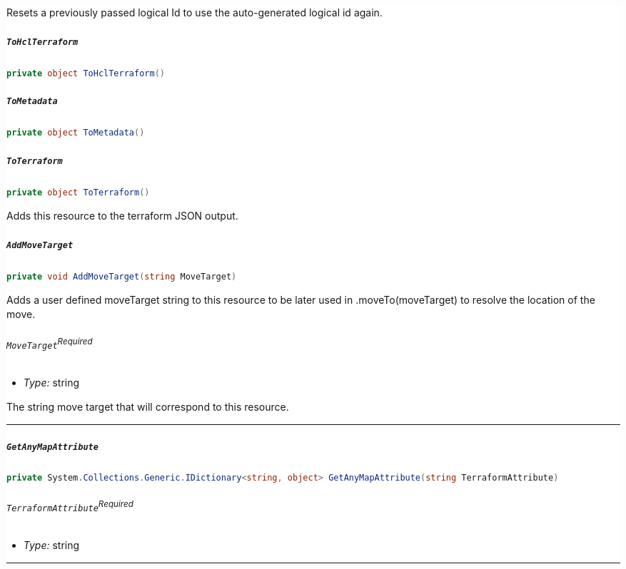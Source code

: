 Resets a previously passed logical Id to use the auto-generated logical id again.

##### `ToHclTerraform` <a name="ToHclTerraform" id="@cdktf/provider-databricks.budget.Budget.toHclTerraform"></a>

```csharp
private object ToHclTerraform()
```

##### `ToMetadata` <a name="ToMetadata" id="@cdktf/provider-databricks.budget.Budget.toMetadata"></a>

```csharp
private object ToMetadata()
```

##### `ToTerraform` <a name="ToTerraform" id="@cdktf/provider-databricks.budget.Budget.toTerraform"></a>

```csharp
private object ToTerraform()
```

Adds this resource to the terraform JSON output.

##### `AddMoveTarget` <a name="AddMoveTarget" id="@cdktf/provider-databricks.budget.Budget.addMoveTarget"></a>

```csharp
private void AddMoveTarget(string MoveTarget)
```

Adds a user defined moveTarget string to this resource to be later used in .moveTo(moveTarget) to resolve the location of the move.

###### `MoveTarget`<sup>Required</sup> <a name="MoveTarget" id="@cdktf/provider-databricks.budget.Budget.addMoveTarget.parameter.moveTarget"></a>

- *Type:* string

The string move target that will correspond to this resource.

---

##### `GetAnyMapAttribute` <a name="GetAnyMapAttribute" id="@cdktf/provider-databricks.budget.Budget.getAnyMapAttribute"></a>

```csharp
private System.Collections.Generic.IDictionary<string, object> GetAnyMapAttribute(string TerraformAttribute)
```

###### `TerraformAttribute`<sup>Required</sup> <a name="TerraformAttribute" id="@cdktf/provider-databricks.budget.Budget.getAnyMapAttribute.parameter.terraformAttribute"></a>

- *Type:* string

---
